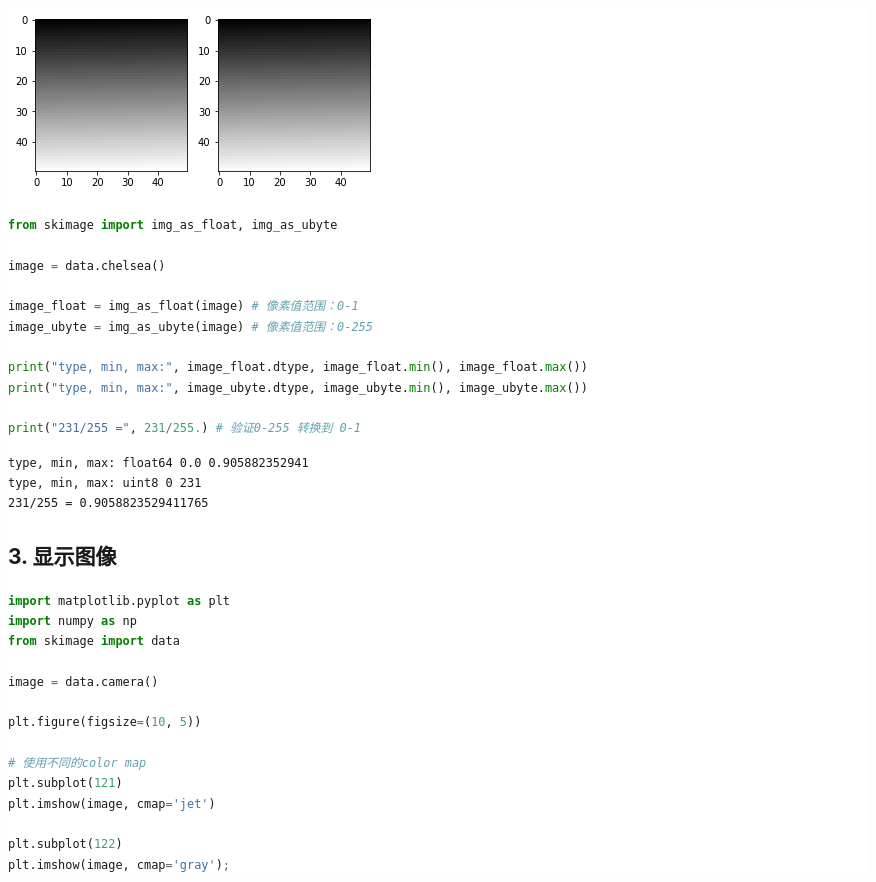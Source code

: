 

![png](output_8_2.png)



```python
from skimage import img_as_float, img_as_ubyte

image = data.chelsea()

image_float = img_as_float(image) # 像素值范围：0-1
image_ubyte = img_as_ubyte(image) # 像素值范围：0-255

print("type, min, max:", image_float.dtype, image_float.min(), image_float.max())
print("type, min, max:", image_ubyte.dtype, image_ubyte.min(), image_ubyte.max())

print("231/255 =", 231/255.) # 验证0-255 转换到 0-1
```

    type, min, max: float64 0.0 0.905882352941
    type, min, max: uint8 0 231
    231/255 = 0.9058823529411765
    

## 3. 显示图像


```python
import matplotlib.pyplot as plt
import numpy as np
from skimage import data

image = data.camera()

plt.figure(figsize=(10, 5))

# 使用不同的color map
plt.subplot(121)
plt.imshow(image, cmap='jet')

plt.subplot(122)
plt.imshow(image, cmap='gray');
```

